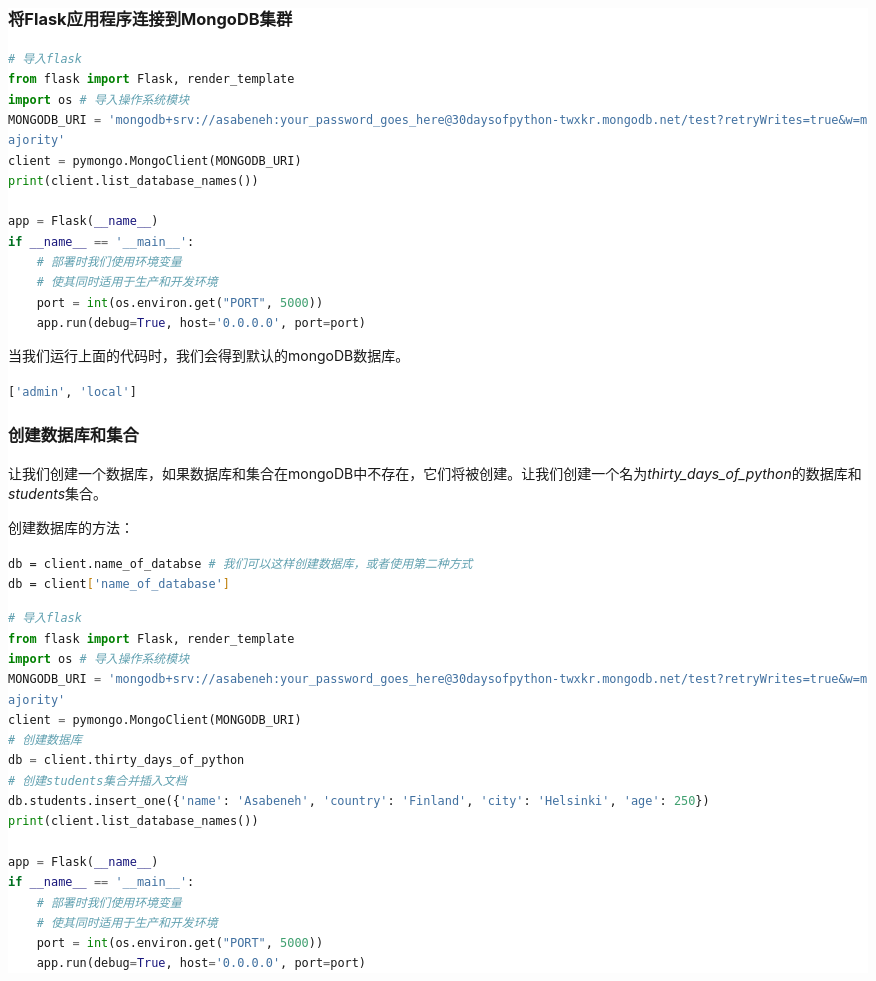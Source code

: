 ### 将Flask应用程序连接到MongoDB集群

```py
# 导入flask
from flask import Flask, render_template
import os # 导入操作系统模块
MONGODB_URI = 'mongodb+srv://asabeneh:your_password_goes_here@30daysofpython-twxkr.mongodb.net/test?retryWrites=true&w=majority'
client = pymongo.MongoClient(MONGODB_URI)
print(client.list_database_names())

app = Flask(__name__)
if __name__ == '__main__':
    # 部署时我们使用环境变量
    # 使其同时适用于生产和开发环境
    port = int(os.environ.get("PORT", 5000))
    app.run(debug=True, host='0.0.0.0', port=port)
```

当我们运行上面的代码时，我们会得到默认的mongoDB数据库。

```sh
['admin', 'local']
```

### 创建数据库和集合

让我们创建一个数据库，如果数据库和集合在mongoDB中不存在，它们将被创建。让我们创建一个名为*thirty_days_of_python*的数据库和*students*集合。

创建数据库的方法：

```sh
db = client.name_of_databse # 我们可以这样创建数据库，或者使用第二种方式
db = client['name_of_database']
```

```py
# 导入flask
from flask import Flask, render_template
import os # 导入操作系统模块
MONGODB_URI = 'mongodb+srv://asabeneh:your_password_goes_here@30daysofpython-twxkr.mongodb.net/test?retryWrites=true&w=majority'
client = pymongo.MongoClient(MONGODB_URI)
# 创建数据库
db = client.thirty_days_of_python
# 创建students集合并插入文档
db.students.insert_one({'name': 'Asabeneh', 'country': 'Finland', 'city': 'Helsinki', 'age': 250})
print(client.list_database_names())

app = Flask(__name__)
if __name__ == '__main__':
    # 部署时我们使用环境变量
    # 使其同时适用于生产和开发环境
    port = int(os.environ.get("PORT", 5000))
    app.run(debug=True, host='0.0.0.0', port=port)
```
